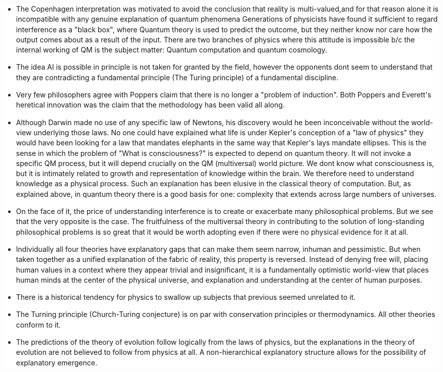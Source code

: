 - The Copenhagen interpretation was motivated to avoid the conclusion that reality is multi-valued,and for that reason alone it is incompatible with any genuine explanation of quantum phenomena
  Generations of physicists have found it sufficient to regard interference as a "black box", where Quantum theory is used to predict the outcome, but they neither know nor care how the output comes about as a result of the input.  There are two branches of physics where this attitude is impossible b/c the internal working of QM is the subject matter: Quantum computation and quantum cosmology.
  
- The idea AI is possible in principle is not taken for granted by the field, however the opponents dont seem to understand that they are contradicting a fundamental principle (The Turing principle) of a fundamental discipline.

- Very few philosophers agree with Poppers claim that there is no longer a "problem of induction". Both Poppers and Everett's heretical innovation was the claim that the methodology has been valid all along.

- Although Darwin made no use of any specific law of Newtons, his discovery would he been inconceivable without the world-view underlying those laws. No one could have explained what life is under Kepler's conception of a "law of physics" they would have been looking for a law that mandates elephants in the same way that Kepler's lays mandate ellipses. This is the sense in which the problem of "What is consciousness?" is expected to depend on quantum theory. It will not invoke a specific QM process, but it will depend crucially on the QM (multiversal) world picture.  We dont know what consciousness is, but it is intimately related to growth and representation of knowledge within the brain.  We therefore need to understand knowledge as a physical process. Such an explanation has been elusive in the classical theory of computation. But, as  explained above, in quantum theory there is a good basis for one: complexity that extends across large numbers of universes.

- On the face of it, the price of understanding interference is to create or exacerbate many philosophical problems. But we see that the very opposite is the case. The fruitfulness of the multiversal theory in contributing to the solution of long-standing philosophical problems is so great that it would be worth adopting even if there were no physical evidence for it at all.

- Individually all four theories have explanatory gaps that can make them seem narrow, inhuman and pessimistic. But when taken together as a unified explanation of the fabric of reality, this property is reversed. Instead of denying free will, placing human values in a context where they appear trivial and insignificant, it is a fundamentally optimistic world-view that places human minds at the center of the physical universe, and explanation and understanding at the center of human purposes.

- There is a historical tendency for physics to swallow up subjects that previous seemed unrelated to it.

- The Turning principle (Church-Turing conjecture) is on par with conservation principles or thermodynamics. All other theories conform to it.

- The predictions of the theory of evolution follow logically from the laws of physics, but the explanations in the theory of evolution are not believed to follow from physics at all. A non-hierarchical explanatory structure allows for the possibility of explanatory emergence.


